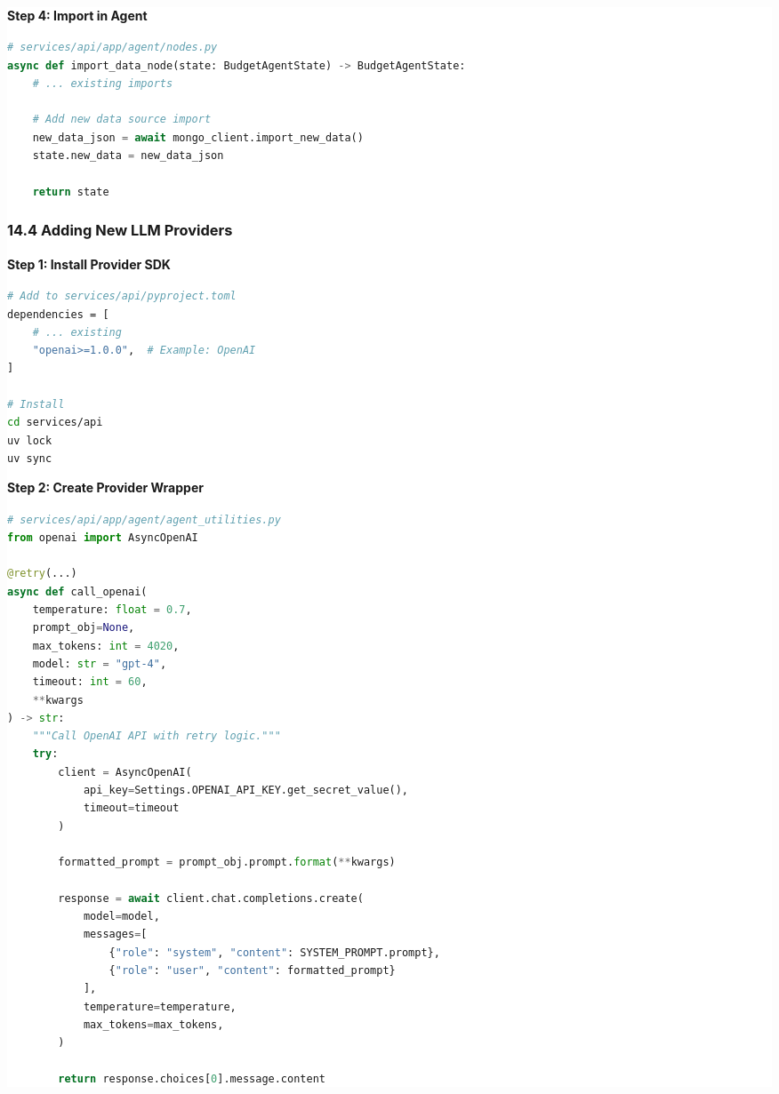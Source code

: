**Step 4: Import in Agent**

```python
# services/api/app/agent/nodes.py
async def import_data_node(state: BudgetAgentState) -> BudgetAgentState:
    # ... existing imports

    # Add new data source import
    new_data_json = await mongo_client.import_new_data()
    state.new_data = new_data_json

    return state
```

### 14.4 Adding New LLM Providers

**Step 1: Install Provider SDK**

```bash
# Add to services/api/pyproject.toml
dependencies = [
    # ... existing
    "openai>=1.0.0",  # Example: OpenAI
]

# Install
cd services/api
uv lock
uv sync
```

**Step 2: Create Provider Wrapper**

```python
# services/api/app/agent/agent_utilities.py
from openai import AsyncOpenAI

@retry(...)
async def call_openai(
    temperature: float = 0.7,
    prompt_obj=None,
    max_tokens: int = 4020,
    model: str = "gpt-4",
    timeout: int = 60,
    **kwargs
) -> str:
    """Call OpenAI API with retry logic."""
    try:
        client = AsyncOpenAI(
            api_key=Settings.OPENAI_API_KEY.get_secret_value(),
            timeout=timeout
        )

        formatted_prompt = prompt_obj.prompt.format(**kwargs)

        response = await client.chat.completions.create(
            model=model,
            messages=[
                {"role": "system", "content": SYSTEM_PROMPT.prompt},
                {"role": "user", "content": formatted_prompt}
            ],
            temperature=temperature,
            max_tokens=max_tokens,
        )

        return response.choices[0].message.content

```